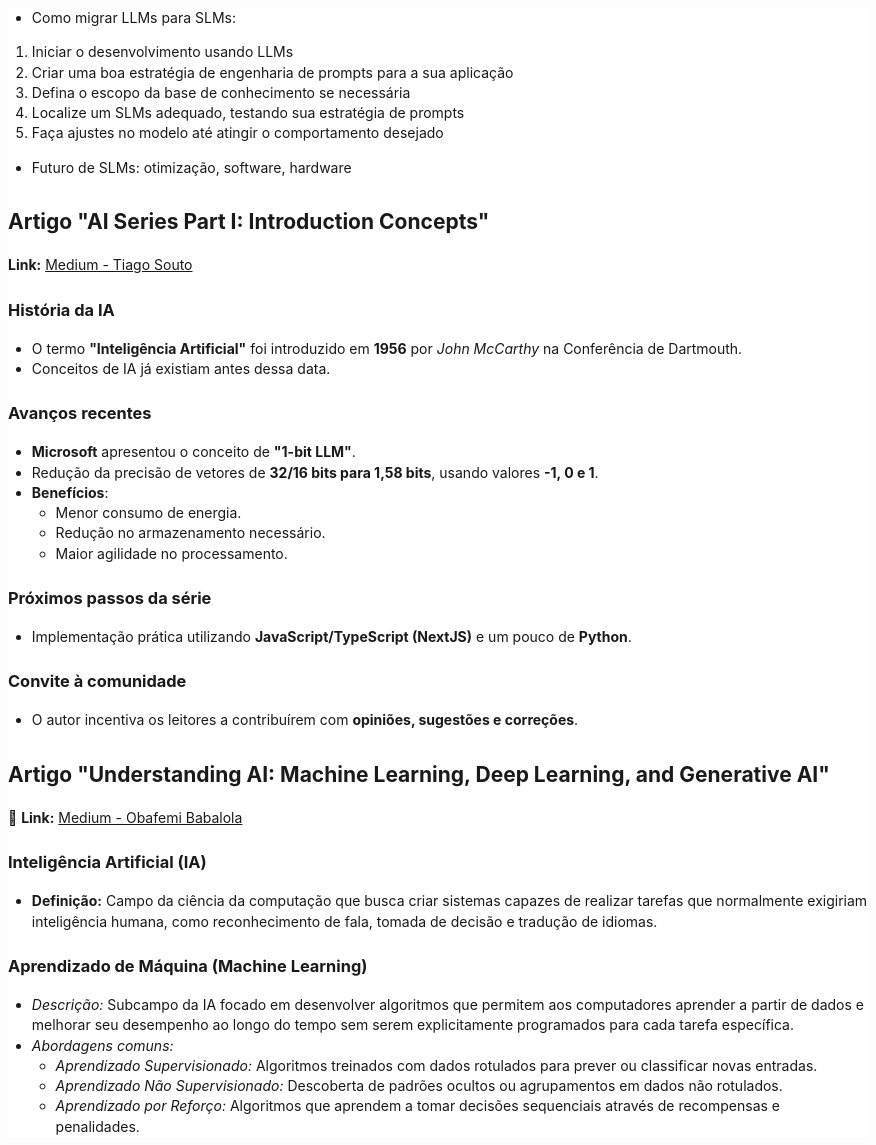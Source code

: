 - Como migrar LLMs para SLMs:
1. Iniciar o desenvolvimento usando LLMs
2. Criar uma boa estratégia de engenharia de prompts para a sua aplicação
3. Defina o escopo da base de conhecimento se necessária
4. Localize um SLMs adequado, testando sua estratégia de prompts
5. Faça ajustes no modelo até atingir o comportamento desejado

- Futuro de SLMs: otimização, software, hardware

## Artigo "AI Series Part I: Introduction Concepts"

**Link:** [Medium - Tiago Souto](https://medium.com/@tiago.souto/ai-series-part-i-introduction-concepts-06f2f930b4a3?utm_source=chatgpt.com)


### **História da IA**
- O termo **"Inteligência Artificial"** foi introduzido em **1956** por *John McCarthy* na Conferência de Dartmouth.
- Conceitos de IA já existiam antes dessa data.

### **Avanços recentes**
- **Microsoft** apresentou o conceito de **"1-bit LLM"**.
- Redução da precisão de vetores de **32/16 bits para 1,58 bits**, usando valores **-1, 0 e 1**.
- **Benefícios**:  
  - Menor consumo de energia.  
  - Redução no armazenamento necessário.  
  - Maior agilidade no processamento.

### **Próximos passos da série**
- Implementação prática utilizando **JavaScript/TypeScript (NextJS)** e um pouco de **Python**.

### **Convite à comunidade**
- O autor incentiva os leitores a contribuírem com **opiniões, sugestões e correções**.

## **Artigo "Understanding AI: Machine Learning, Deep Learning, and Generative AI"**

🔗 **Link:** [Medium - Obafemi Babalola](https://medium.com/@obaff/understanding-ai-machine-learning-deep-learning-and-generative-ai-b39ebf02069c)

### **Inteligência Artificial (IA)**
- **Definição:** Campo da ciência da computação que busca criar sistemas capazes de realizar tarefas que normalmente exigiriam inteligência humana, como reconhecimento de fala, tomada de decisão e tradução de idiomas.

### **Aprendizado de Máquina (Machine Learning)**
- *Descrição:* Subcampo da IA focado em desenvolver algoritmos que permitem aos computadores aprender a partir de dados e melhorar seu desempenho ao longo do tempo sem serem explicitamente programados para cada tarefa específica.
- *Abordagens comuns:*
  - *Aprendizado Supervisionado:* Algoritmos treinados com dados rotulados para prever ou classificar novas entradas.
  - *Aprendizado Não Supervisionado:* Descoberta de padrões ocultos ou agrupamentos em dados não rotulados.
  - *Aprendizado por Reforço:* Algoritmos que aprendem a tomar decisões sequenciais através de recompensas e penalidades.
